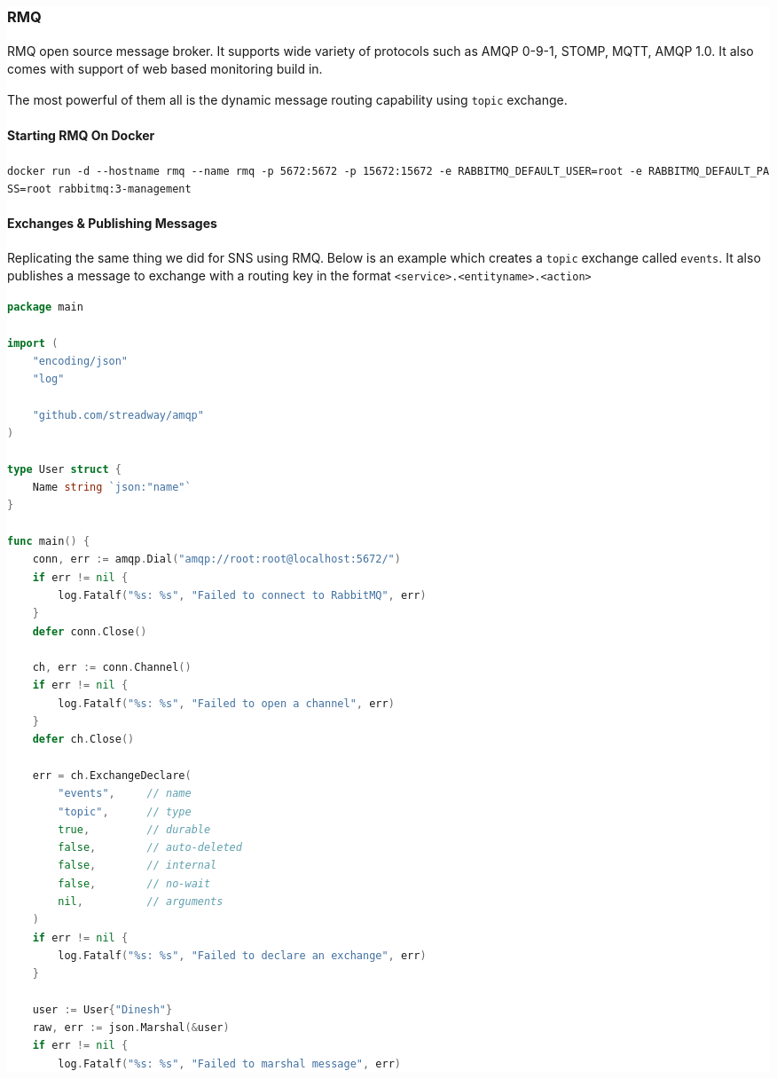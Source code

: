 
### RMQ

RMQ open source message broker. It supports wide variety of protocols such as AMQP 0-9-1, STOMP, MQTT, AMQP 1.0. It also comes with support of web based
monitoring build in. 

The most powerful of them all is the dynamic message routing capability using `topic` exchange.

#### Starting RMQ On Docker

```shell
docker run -d --hostname rmq --name rmq -p 5672:5672 -p 15672:15672 -e RABBITMQ_DEFAULT_USER=root -e RABBITMQ_DEFAULT_PASS=root rabbitmq:3-management
```

#### Exchanges & Publishing Messages

Replicating the same thing we did for SNS using RMQ. 
Below is an example which creates a `topic` exchange called `events`. It also publishes a message to exchange with a routing key in the format `<service>.<entityname>.<action>`

```go
package main

import (
	"encoding/json"
	"log"

	"github.com/streadway/amqp"
)

type User struct {
	Name string `json:"name"`
}

func main() {
	conn, err := amqp.Dial("amqp://root:root@localhost:5672/")
	if err != nil {
		log.Fatalf("%s: %s", "Failed to connect to RabbitMQ", err)
	}
	defer conn.Close()

	ch, err := conn.Channel()
	if err != nil {
		log.Fatalf("%s: %s", "Failed to open a channel", err)
	}
	defer ch.Close()

	err = ch.ExchangeDeclare(
		"events",     // name
		"topic",      // type
		true,         // durable
		false,        // auto-deleted
		false,        // internal
		false,        // no-wait
		nil,          // arguments
	)
	if err != nil {
		log.Fatalf("%s: %s", "Failed to declare an exchange", err)
	}

	user := User{"Dinesh"}
	raw, err := json.Marshal(&user)
	if err != nil {
		log.Fatalf("%s: %s", "Failed to marshal message", err)
```